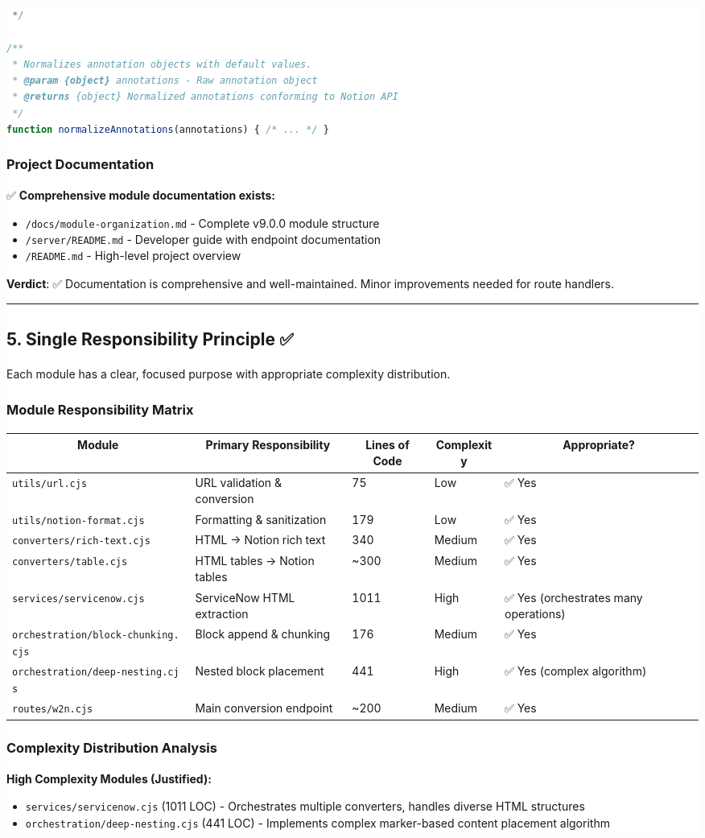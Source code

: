 ```javascript
 */

/**
 * Normalizes annotation objects with default values.
 * @param {object} annotations - Raw annotation object
 * @returns {object} Normalized annotations conforming to Notion API
 */
function normalizeAnnotations(annotations) { /* ... */ }
```

### Project Documentation

✅ **Comprehensive module documentation exists:**
- `/docs/module-organization.md` - Complete v9.0.0 module structure
- `/server/README.md` - Developer guide with endpoint documentation
- `/README.md` - High-level project overview

**Verdict**: ✅ Documentation is comprehensive and well-maintained. Minor improvements needed for route handlers.

---

## 5. Single Responsibility Principle ✅

Each module has a clear, focused purpose with appropriate complexity distribution.

### Module Responsibility Matrix

| Module | Primary Responsibility | Lines of Code | Complexity | Appropriate? |
|--------|----------------------|---------------|------------|--------------|
| `utils/url.cjs` | URL validation & conversion | 75 | Low | ✅ Yes |
| `utils/notion-format.cjs` | Formatting & sanitization | 179 | Low | ✅ Yes |
| `converters/rich-text.cjs` | HTML → Notion rich text | 340 | Medium | ✅ Yes |
| `converters/table.cjs` | HTML tables → Notion tables | ~300 | Medium | ✅ Yes |
| `services/servicenow.cjs` | ServiceNow HTML extraction | 1011 | High | ✅ Yes (orchestrates many operations) |
| `orchestration/block-chunking.cjs` | Block append & chunking | 176 | Medium | ✅ Yes |
| `orchestration/deep-nesting.cjs` | Nested block placement | 441 | High | ✅ Yes (complex algorithm) |
| `routes/w2n.cjs` | Main conversion endpoint | ~200 | Medium | ✅ Yes |

### Complexity Distribution Analysis

**High Complexity Modules (Justified):**
- `services/servicenow.cjs` (1011 LOC) - Orchestrates multiple converters, handles diverse HTML structures
- `orchestration/deep-nesting.cjs` (441 LOC) - Implements complex marker-based content placement algorithm
